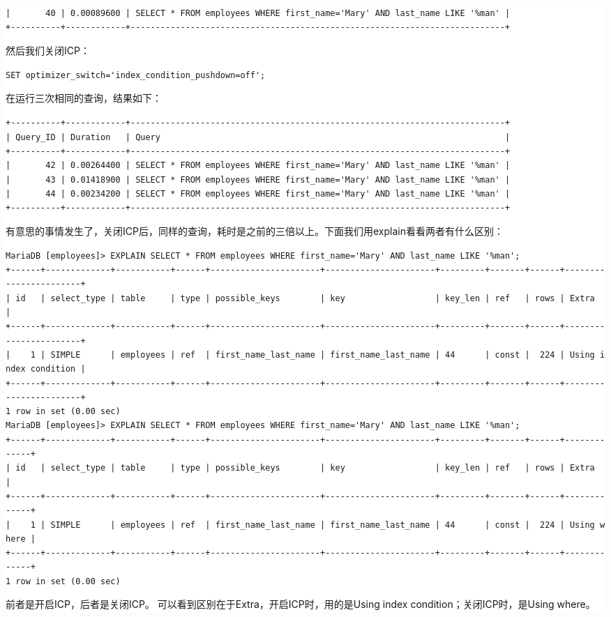 ```mysql
|       40 | 0.00089600 | SELECT * FROM employees WHERE first_name='Mary' AND last_name LIKE '%man' |
+----------+------------+---------------------------------------------------------------------------+
```
然后我们关闭ICP：
```mysql
SET optimizer_switch='index_condition_pushdown=off';
```
在运行三次相同的查询，结果如下：
```mysql
+----------+------------+---------------------------------------------------------------------------+
| Query_ID | Duration   | Query                                                                     |
+----------+------------+---------------------------------------------------------------------------+
|       42 | 0.00264400 | SELECT * FROM employees WHERE first_name='Mary' AND last_name LIKE '%man' |
|       43 | 0.01418900 | SELECT * FROM employees WHERE first_name='Mary' AND last_name LIKE '%man' |
|       44 | 0.00234200 | SELECT * FROM employees WHERE first_name='Mary' AND last_name LIKE '%man' |
+----------+------------+---------------------------------------------------------------------------+
```
有意思的事情发生了，关闭ICP后，同样的查询，耗时是之前的三倍以上。下面我们用explain看看两者有什么区别：

```mysql
MariaDB [employees]> EXPLAIN SELECT * FROM employees WHERE first_name='Mary' AND last_name LIKE '%man';
+------+-------------+-----------+------+----------------------+----------------------+---------+-------+------+-----------------------+
| id   | select_type | table     | type | possible_keys        | key                  | key_len | ref   | rows | Extra                 |
+------+-------------+-----------+------+----------------------+----------------------+---------+-------+------+-----------------------+
|    1 | SIMPLE      | employees | ref  | first_name_last_name | first_name_last_name | 44      | const |  224 | Using index condition |
+------+-------------+-----------+------+----------------------+----------------------+---------+-------+------+-----------------------+
1 row in set (0.00 sec)
MariaDB [employees]> EXPLAIN SELECT * FROM employees WHERE first_name='Mary' AND last_name LIKE '%man';
+------+-------------+-----------+------+----------------------+----------------------+---------+-------+------+-------------+
| id   | select_type | table     | type | possible_keys        | key                  | key_len | ref   | rows | Extra       |
+------+-------------+-----------+------+----------------------+----------------------+---------+-------+------+-------------+
|    1 | SIMPLE      | employees | ref  | first_name_last_name | first_name_last_name | 44      | const |  224 | Using where |
+------+-------------+-----------+------+----------------------+----------------------+---------+-------+------+-------------+
1 row in set (0.00 sec)
```
前者是开启ICP，后者是关闭ICP。
可以看到区别在于Extra，开启ICP时，用的是Using index condition；关闭ICP时，是Using where。
